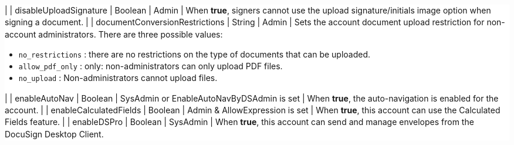 |   | disableUploadSignature                             | Boolean | Admin                                                       | When **true**, signers cannot use the upload signature/initials image option when signing a document.                                                                                                                                                                                                                                                                                                                                                                                                                                                                                                                                                                                                                                                                                                                                                                                                                                                                                                                                                                                                                                                                                                                                                        |   | documentConversionRestrictions                     | String  | Admin                                                       | Sets the account document upload restriction for non-account administrators. There are three possible values: <ul> <li> <code>no_restrictions</code> : there are no restrictions on the type of documents that can be uploaded. </li> <li> <code>allow_pdf_only</code> : only: non-administrators can only upload PDF files. </li> <li> <code>no_upload</code> : Non-administrators cannot upload files. </li> </ul>                                                                                                                                                                                                                                                                                                                                                                                                                                                                                                                                                                                                                                                                                                                                                                                                                                         |   | enableAutoNav                                      | Boolean | SysAdmin  or EnableAutoNavByDSAdmin is set                  | When **true**, the auto-navigation is enabled for the account.                                                                                                                                                                                                                                                                                                                                                                                                                                                                                                                                                                                                                                                                                                                                                                                                                                                                                                                                                                                                                                                                                                                                                                                               |   | enableCalculatedFields                             | Boolean | Admin & AllowExpression is set                              | When **true**, this account can use the Calculated Fields feature.                                                                                                                                                                                                                                                                                                                                                                                                                                                                                                                                                                                                                                                                                                                                                                                                                                                                                                                                                                                                                                                                                                                                                                                           |   | enableDSPro                                        | Boolean | SysAdmin                                                    | When **true**, this account can send and manage envelopes from the DocuSign Desktop Client.